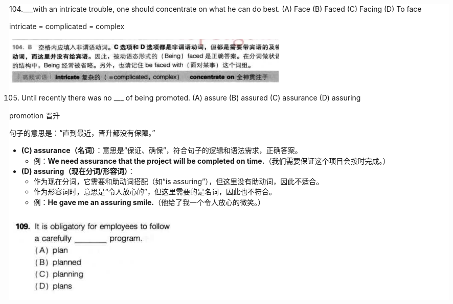 

104.___with an intricate trouble, one should concentrate on what he can do best.
(A) Face
(B) Faced
(C) Facing
(D) To face

intricate = complicated = complex 

<img src=".assets/image-20250317000119629.png" alt="image-20250317000119629" style="zoom:67%;" />



105. Until recently there was no ___ of being promoted.
(A) assure
(B) assured
(C) assurance
(D) assuring



promotion 晋升

句子的意思是：“直到最近，晋升都没有保障。”

- **(C) assurance（名词）**：意思是“保证、确保”，符合句子的逻辑和语法需求，正确答案。
  - 例：**We need assurance that the project will be completed on time.**（我们需要保证这个项目会按时完成。）
- **(D) assuring（现在分词/形容词）**：
  - 作为现在分词，它需要和助动词搭配（如“is assuring”），但这里没有助动词，因此不适合。
  - 作为形容词时，意思是“令人放心的”，但这里需要的是名词，因此也不符合。
  - 例：**He gave me an assuring smile.**（他给了我一个令人放心的微笑。）





<img src=".assets/image-20250317000658792.png" alt="image-20250317000658792" style="zoom:67%;" />
